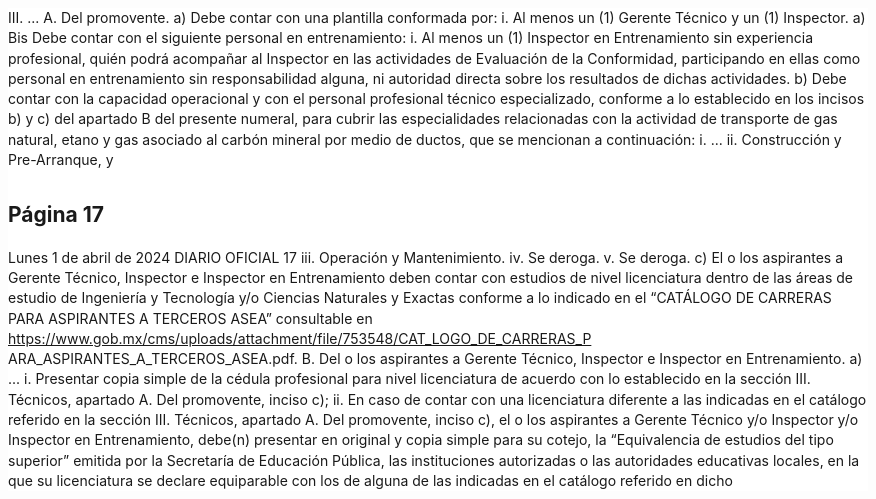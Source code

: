 III. 
... 
A. Del promovente. 
a) 
Debe contar con una plantilla conformada por: 
i. 
Al menos un (1) Gerente Técnico y un (1) Inspector. 
a) Bis Debe contar con el siguiente personal en entrenamiento: 
i. 
Al menos un (1) Inspector en Entrenamiento sin experiencia profesional, quién podrá 
acompañar al Inspector en las actividades de Evaluación de la Conformidad, 
participando en ellas como personal en entrenamiento sin responsabilidad alguna, ni 
autoridad directa sobre los resultados de dichas actividades. 
b) 
Debe contar con la capacidad operacional y con el personal profesional técnico 
especializado, conforme a lo establecido en los incisos b) y c) del apartado B del presente 
numeral, para cubrir las especialidades relacionadas con la actividad de transporte de gas 
natural, etano y gas asociado al carbón mineral por medio de ductos, que se mencionan 
a continuación: 
i. 
... 
ii. 
Construcción y Pre-Arranque, y 


## Página 17

Lunes 1 de abril de 2024 
DIARIO OFICIAL 
17 
iii. 
Operación y Mantenimiento. 
iv. 
Se deroga. 
v. 
Se deroga. 
c) 
El o los aspirantes a Gerente Técnico, Inspector e Inspector en Entrenamiento deben 
contar con estudios de nivel licenciatura dentro de las áreas de estudio de Ingeniería y 
Tecnología y/o Ciencias Naturales y Exactas conforme a lo indicado en el “CATÁLOGO DE 
CARRERAS 
PARA 
ASPIRANTES 
A 
TERCEROS 
ASEA” 
consultable 
en 
https://www.gob.mx/cms/uploads/attachment/file/753548/CAT_LOGO_DE_CARRERAS_P
ARA_ASPIRANTES_A_TERCEROS_ASEA.pdf. 
B. Del o los aspirantes a Gerente Técnico, Inspector e Inspector en Entrenamiento. 
a) 
... 
i. 
Presentar copia simple de la cédula profesional para nivel licenciatura de acuerdo con 
lo establecido en la sección III. Técnicos, apartado A. Del promovente, inciso c); 
ii. 
En caso de contar con una licenciatura diferente a las indicadas en el catálogo 
referido en la sección III. Técnicos, apartado A. Del promovente, inciso c), el o los 
aspirantes a Gerente Técnico y/o Inspector y/o Inspector en Entrenamiento, debe(n) 
presentar en original y copia simple para su cotejo, la “Equivalencia de estudios del 
tipo superior” emitida por la Secretaría de Educación Pública, las instituciones 
autorizadas o las autoridades educativas locales, en la que su licenciatura se declare 
equiparable con los de alguna de las indicadas en el catálogo referido en dicho 
